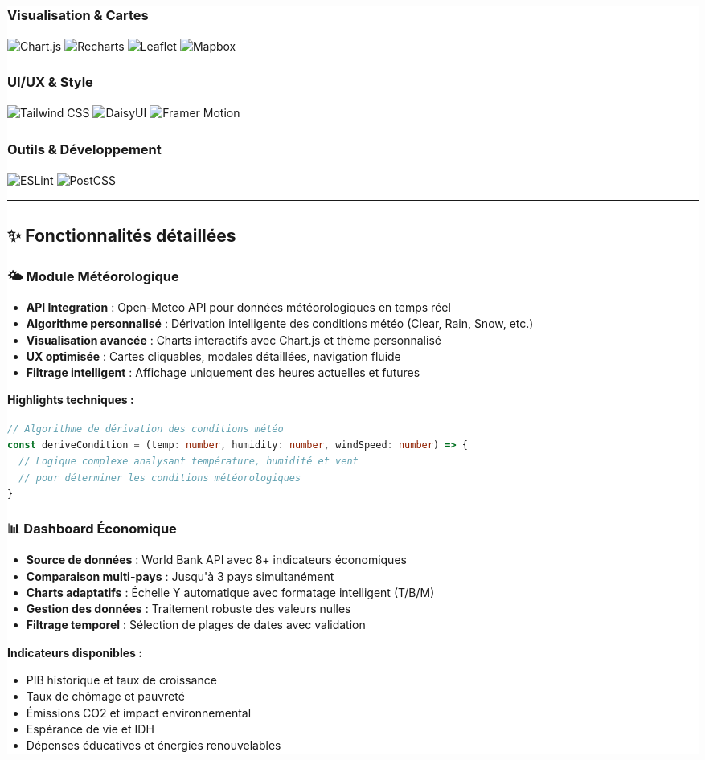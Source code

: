 ### **Visualisation & Cartes**
![Chart.js](https://img.shields.io/badge/Chart.js-4.4.4-FF6384?style=flat-square&logo=chart.js&logoColor=white)
![Recharts](https://img.shields.io/badge/Recharts-2.12.7-8884d8?style=flat-square)
![Leaflet](https://img.shields.io/badge/Leaflet-1.9.4-199900?style=flat-square&logo=leaflet&logoColor=white)
![Mapbox](https://img.shields.io/badge/Mapbox-3.6.0-000000?style=flat-square&logo=mapbox&logoColor=white)

### **UI/UX & Style**
![Tailwind CSS](https://img.shields.io/badge/Tailwind_CSS-3.4.10-38b2ac?style=flat-square&logo=tailwind-css&logoColor=white)
![DaisyUI](https://img.shields.io/badge/DaisyUI-4.12.10-5A0EF8?style=flat-square)
![Framer Motion](https://img.shields.io/badge/Framer_Motion-11.3.30-0055FF?style=flat-square&logo=framer&logoColor=white)

### **Outils & Développement**
![ESLint](https://img.shields.io/badge/ESLint-8-4B32C3?style=flat-square&logo=eslint&logoColor=white)
![PostCSS](https://img.shields.io/badge/PostCSS-8.4.41-DD3A0A?style=flat-square&logo=postcss&logoColor=white)

---

## ✨ Fonctionnalités détaillées

### 🌤️ **Module Météorologique**
- **API Integration** : Open-Meteo API pour données météorologiques en temps réel
- **Algorithme personnalisé** : Dérivation intelligente des conditions météo (Clear, Rain, Snow, etc.)
- **Visualisation avancée** : Charts interactifs avec Chart.js et thème personnalisé
- **UX optimisée** : Cartes cliquables, modales détaillées, navigation fluide
- **Filtrage intelligent** : Affichage uniquement des heures actuelles et futures

**Highlights techniques :**
```typescript
// Algorithme de dérivation des conditions météo
const deriveCondition = (temp: number, humidity: number, windSpeed: number) => {
  // Logique complexe analysant température, humidité et vent
  // pour déterminer les conditions météorologiques
}
```

### 📊 **Dashboard Économique**
- **Source de données** : World Bank API avec 8+ indicateurs économiques
- **Comparaison multi-pays** : Jusqu'à 3 pays simultanément
- **Charts adaptatifs** : Échelle Y automatique avec formatage intelligent (T/B/M)
- **Gestion des données** : Traitement robuste des valeurs nulles
- **Filtrage temporel** : Sélection de plages de dates avec validation

**Indicateurs disponibles :**
- PIB historique et taux de croissance
- Taux de chômage et pauvreté
- Émissions CO2 et impact environnemental
- Espérance de vie et IDH
- Dépenses éducatives et énergies renouvelables
